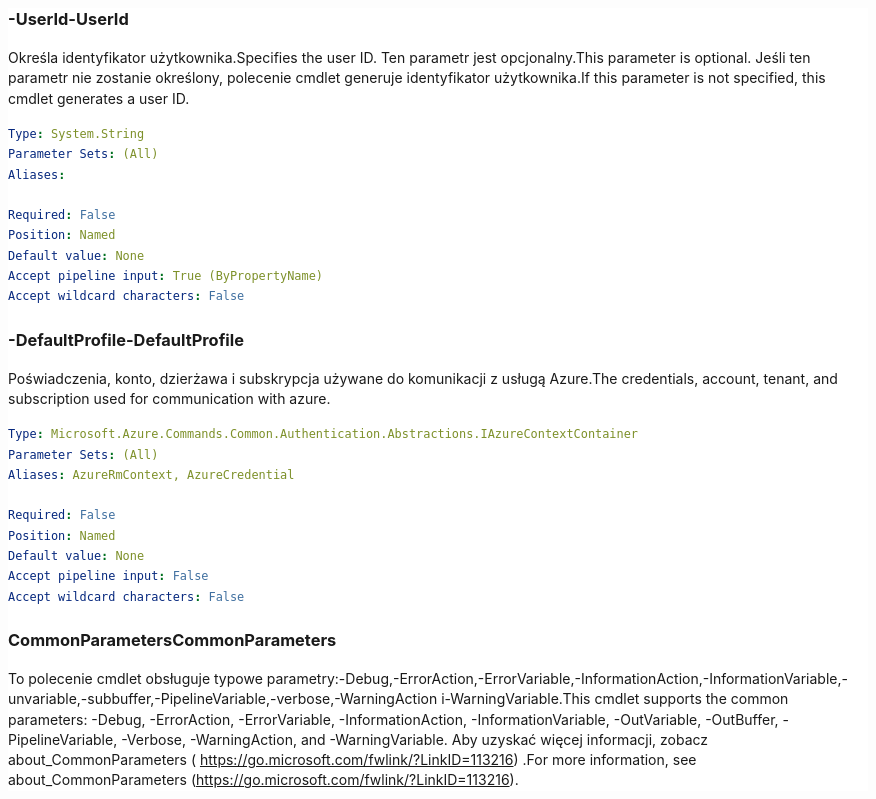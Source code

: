 ### <span data-ttu-id="9af47-132">-UserId</span><span class="sxs-lookup"><span data-stu-id="9af47-132">-UserId</span></span>
<span data-ttu-id="9af47-133">Określa identyfikator użytkownika.</span><span class="sxs-lookup"><span data-stu-id="9af47-133">Specifies the user ID.</span></span>
<span data-ttu-id="9af47-134">Ten parametr jest opcjonalny.</span><span class="sxs-lookup"><span data-stu-id="9af47-134">This parameter is optional.</span></span>
<span data-ttu-id="9af47-135">Jeśli ten parametr nie zostanie określony, polecenie cmdlet generuje identyfikator użytkownika.</span><span class="sxs-lookup"><span data-stu-id="9af47-135">If this parameter is not specified, this cmdlet generates a user ID.</span></span>

```yaml
Type: System.String
Parameter Sets: (All)
Aliases: 

Required: False
Position: Named
Default value: None
Accept pipeline input: True (ByPropertyName)
Accept wildcard characters: False
```

### <span data-ttu-id="9af47-136">-DefaultProfile</span><span class="sxs-lookup"><span data-stu-id="9af47-136">-DefaultProfile</span></span>
<span data-ttu-id="9af47-137">Poświadczenia, konto, dzierżawa i subskrypcja używane do komunikacji z usługą Azure.</span><span class="sxs-lookup"><span data-stu-id="9af47-137">The credentials, account, tenant, and subscription used for communication with azure.</span></span>

```yaml
Type: Microsoft.Azure.Commands.Common.Authentication.Abstractions.IAzureContextContainer
Parameter Sets: (All)
Aliases: AzureRmContext, AzureCredential

Required: False
Position: Named
Default value: None
Accept pipeline input: False
Accept wildcard characters: False
```

### <span data-ttu-id="9af47-138">CommonParameters</span><span class="sxs-lookup"><span data-stu-id="9af47-138">CommonParameters</span></span>
<span data-ttu-id="9af47-139">To polecenie cmdlet obsługuje typowe parametry:-Debug,-ErrorAction,-ErrorVariable,-InformationAction,-InformationVariable,-unvariable,-subbuffer,-PipelineVariable,-verbose,-WarningAction i-WarningVariable.</span><span class="sxs-lookup"><span data-stu-id="9af47-139">This cmdlet supports the common parameters: -Debug, -ErrorAction, -ErrorVariable, -InformationAction, -InformationVariable, -OutVariable, -OutBuffer, -PipelineVariable, -Verbose, -WarningAction, and -WarningVariable.</span></span> <span data-ttu-id="9af47-140">Aby uzyskać więcej informacji, zobacz about_CommonParameters ( https://go.microsoft.com/fwlink/?LinkID=113216) .</span><span class="sxs-lookup"><span data-stu-id="9af47-140">For more information, see about_CommonParameters (https://go.microsoft.com/fwlink/?LinkID=113216).</span></span>
